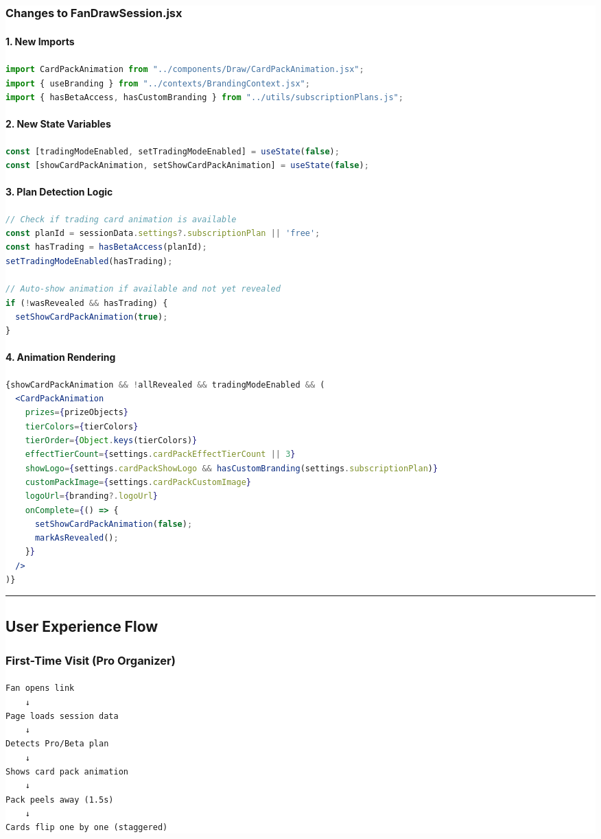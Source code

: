 ### Changes to FanDrawSession.jsx

#### 1. **New Imports**
```javascript
import CardPackAnimation from "../components/Draw/CardPackAnimation.jsx";
import { useBranding } from "../contexts/BrandingContext.jsx";
import { hasBetaAccess, hasCustomBranding } from "../utils/subscriptionPlans.js";
```

#### 2. **New State Variables**
```javascript
const [tradingModeEnabled, setTradingModeEnabled] = useState(false);
const [showCardPackAnimation, setShowCardPackAnimation] = useState(false);
```

#### 3. **Plan Detection Logic**
```javascript
// Check if trading card animation is available
const planId = sessionData.settings?.subscriptionPlan || 'free';
const hasTrading = hasBetaAccess(planId);
setTradingModeEnabled(hasTrading);

// Auto-show animation if available and not yet revealed
if (!wasRevealed && hasTrading) {
  setShowCardPackAnimation(true);
}
```

#### 4. **Animation Rendering**
```jsx
{showCardPackAnimation && !allRevealed && tradingModeEnabled && (
  <CardPackAnimation
    prizes={prizeObjects}
    tierColors={tierColors}
    tierOrder={Object.keys(tierColors)}
    effectTierCount={settings.cardPackEffectTierCount || 3}
    showLogo={settings.cardPackShowLogo && hasCustomBranding(settings.subscriptionPlan)}
    customPackImage={settings.cardPackCustomImage}
    logoUrl={branding?.logoUrl}
    onComplete={() => {
      setShowCardPackAnimation(false);
      markAsRevealed();
    }}
  />
)}
```

---

## User Experience Flow

### First-Time Visit (Pro Organizer)
```
Fan opens link
    ↓
Page loads session data
    ↓
Detects Pro/Beta plan
    ↓
Shows card pack animation
    ↓
Pack peels away (1.5s)
    ↓
Cards flip one by one (staggered)
```